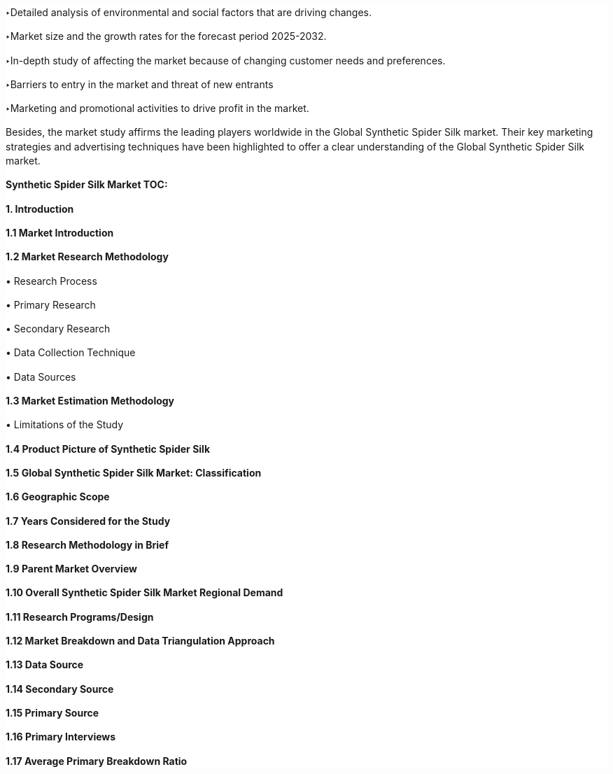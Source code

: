 <strong>‣</strong>Detailed analysis of environmental and social factors that are driving changes.

<strong>‣</strong>Market size and the growth rates for the forecast period 2025-2032.

<strong>‣</strong>In-depth study of affecting the market because of changing customer needs and preferences.

<strong>‣</strong>Barriers to entry in the market and threat of new entrants

<strong>‣</strong>Marketing and promotional activities to drive profit in the market.

Besides, the market study affirms the leading players worldwide in the Global Synthetic Spider Silk market. Their key marketing strategies and advertising techniques have been highlighted to offer a clear understanding of the Global Synthetic Spider Silk market.

<strong>Synthetic Spider Silk Market TOC:</strong>

<strong>1. Introduction</strong>

<strong>1.1 Market Introduction</strong>

<strong>1.2 Market Research Methodology</strong>

• Research Process

• Primary Research

• Secondary Research

• Data Collection Technique

• Data Sources

<strong>1.3 Market Estimation Methodology</strong>

• Limitations of the Study

<strong>1.4 Product Picture of Synthetic Spider Silk</strong>

<strong>1.5 Global Synthetic Spider Silk Market: Classification</strong>

<strong>1.6 Geographic Scope</strong>

<strong>1.7 Years Considered for the Study</strong>

<strong>1.8 Research Methodology in Brief</strong>

<strong>1.9 Parent Market Overview</strong>

<strong>1.10 Overall Synthetic Spider Silk Market Regional Demand</strong>

<strong>1.11 Research Programs/Design</strong>

<strong>1.12 Market Breakdown and Data Triangulation Approach</strong>

<strong>1.13 Data Source</strong>

<strong>1.14 Secondary Source</strong>

<strong>1.15 Primary Source</strong>

<strong>1.16 Primary Interviews</strong>

<strong>1.17 Average Primary Breakdown Ratio</strong>
